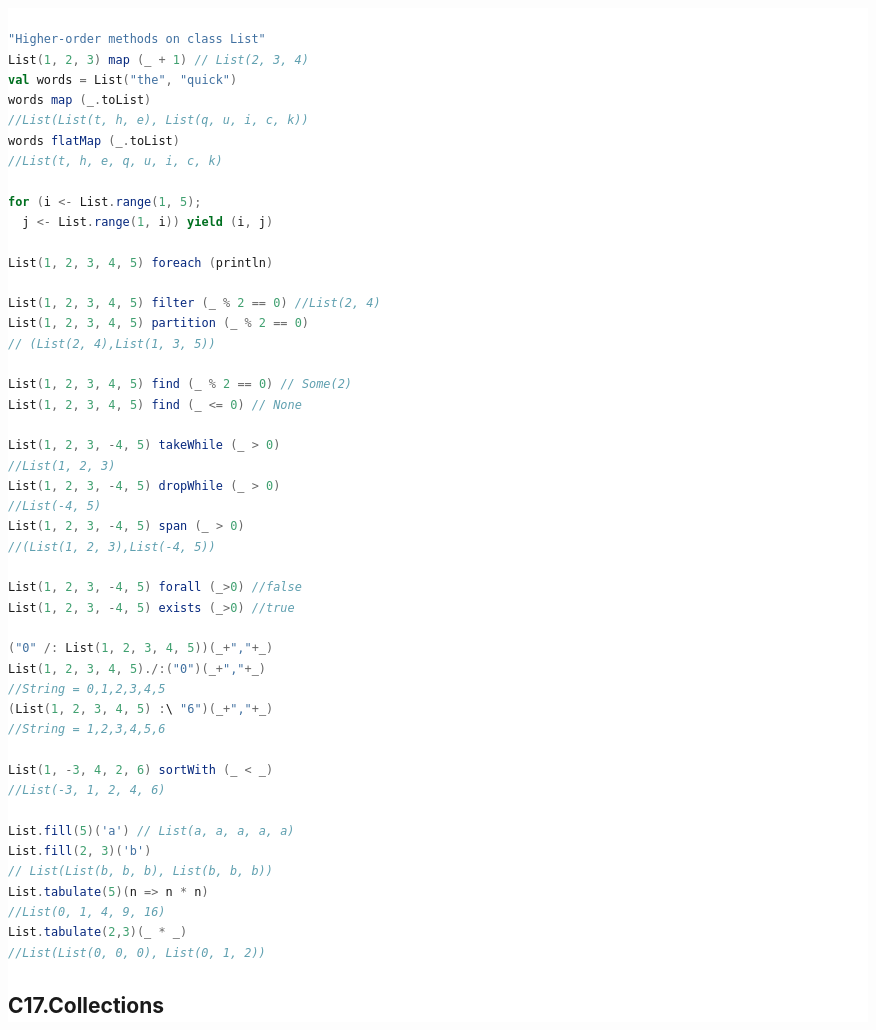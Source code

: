 ```scala

"Higher-order methods on class List"
List(1, 2, 3) map (_ + 1) // List(2, 3, 4)
val words = List("the", "quick")
words map (_.toList) 
//List(List(t, h, e), List(q, u, i, c, k))
words flatMap (_.toList)
//List(t, h, e, q, u, i, c, k)

for (i <- List.range(1, 5);
  j <- List.range(1, i)) yield (i, j)

List(1, 2, 3, 4, 5) foreach (println)

List(1, 2, 3, 4, 5) filter (_ % 2 == 0) //List(2, 4)
List(1, 2, 3, 4, 5) partition (_ % 2 == 0)
// (List(2, 4),List(1, 3, 5))

List(1, 2, 3, 4, 5) find (_ % 2 == 0) // Some(2)
List(1, 2, 3, 4, 5) find (_ <= 0) // None

List(1, 2, 3, -4, 5) takeWhile (_ > 0)
//List(1, 2, 3)
List(1, 2, 3, -4, 5) dropWhile (_ > 0)
//List(-4, 5)
List(1, 2, 3, -4, 5) span (_ > 0)
//(List(1, 2, 3),List(-4, 5))

List(1, 2, 3, -4, 5) forall (_>0) //false
List(1, 2, 3, -4, 5) exists (_>0) //true

("0" /: List(1, 2, 3, 4, 5))(_+","+_)
List(1, 2, 3, 4, 5)./:("0")(_+","+_)
//String = 0,1,2,3,4,5
(List(1, 2, 3, 4, 5) :\ "6")(_+","+_)
//String = 1,2,3,4,5,6

List(1, -3, 4, 2, 6) sortWith (_ < _)
//List(-3, 1, 2, 4, 6)

List.fill(5)('a') // List(a, a, a, a, a)
List.fill(2, 3)('b') 
// List(List(b, b, b), List(b, b, b))
List.tabulate(5)(n => n * n)
//List(0, 1, 4, 9, 16)
List.tabulate(2,3)(_ * _)
//List(List(0, 0, 0), List(0, 1, 2))
```

## C17.Collections
